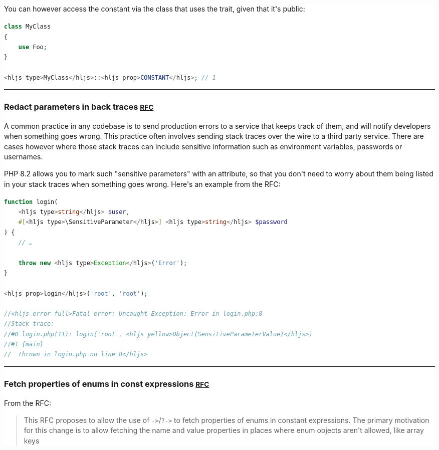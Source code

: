 You can however access the constant via the class that uses the trait, given that it's public:

```php
class MyClass
{
    use Foo;
}

<hljs type>MyClass</hljs>::<hljs prop>CONSTANT</hljs>; // 1
```

---

### Redact parameters in back traces <small>[RFC](*https://wiki.php.net/rfc/redact_parameters_in_back_traces)</small>

A common practice in any codebase is to send production errors to a service that keeps track of them, and will notify developers when something goes wrong. This practice often involves sending stack traces over the wire to a third party service. There are cases however where those stack traces can include sensitive information such as environment variables, passwords or usernames. 

PHP 8.2 allows you to mark such "sensitive parameters" with an attribute, so that you don't need to worry about them being listed in your stack traces when something goes wrong.
Here's an example from the RFC:

```php
function login(
    <hljs type>string</hljs> $user,
    #[<hljs type>\SensitiveParameter</hljs>] <hljs type>string</hljs> $password
) {
    // …
    
    throw new <hljs type>Exception</hljs>('Error');
}
 
<hljs prop>login</hljs>('root', 'root');
 
//<hljs error full>Fatal error: Uncaught Exception: Error in login.php:8
//Stack trace:
//#0 login.php(11): login('root', <hljs yellow>Object(SensitiveParameterValue)</hljs>)
//#1 {main}
//  thrown in login.php on line 8</hljs>
```

---

### Fetch properties of enums in const expressions <small>[RFC](https://wiki.php.net/rfc/fetch_property_in_const_expressions)</small>

From the RFC:

> This RFC proposes to allow the use of `->`/`?->` to fetch properties of enums in constant expressions. The primary motivation for this change is to allow fetching the name and value properties in places where enum objects aren't allowed, like array keys
